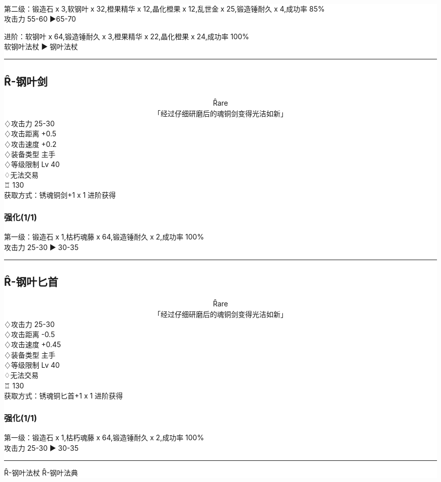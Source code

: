 第二级：锻造石 x 3,软钢叶 x 32,橙果精华 x 12,晶化橙果 x 12,乱世金 x 25,锻造锤耐久 x 4,成功率 85%</br>
攻击力 55-60 ▶65-70 </br>

进阶：软钢叶 x 64,锻造锤耐久 x 3,橙果精华 x 22,晶化橙果 x 24,成功率 100%</br>
软钢叶法杖 ▶ 钢叶法杖</br>

---
## Ȓ-钢叶剑
<center>Ȓare</br>
「经过仔细研磨后的魂铜剑变得光洁如新」</br>
</center>
♢攻击力 25-30</br>
♢攻击距离 +0.5</br>
♢攻击速度 +0.2</br>
♢装备类型 主手</br>
♢等级限制 Lv 40</br>
♢无法交易</br>
♖ 130</br>
获取方式：锈魂铜剑+1 x 1 进阶获得


### 强化(1/1)
第一级：锻造石 x 1,枯朽魂藤 x 64,锻造锤耐久 x 2,成功率 100%</br>
攻击力 25-30 ▶ 30-35</br>


---
## Ȓ-钢叶匕首
<center>Ȓare</br>
「经过仔细研磨后的魂铜剑变得光洁如新」</br>
</center>
♢攻击力 25-30</br>
♢攻击距离 -0.5</br>
♢攻击速度 +0.45</br>
♢装备类型 主手</br>
♢等级限制 Lv 40</br>
♢无法交易</br>
♖ 130</br>
获取方式：锈魂铜匕首+1 x 1 进阶获得


### 强化(1/1)
第一级：锻造石 x 1,枯朽魂藤 x 64,锻造锤耐久 x 2,成功率 100%</br>
攻击力 25-30 ▶ 30-35</br>


---

Ȓ-钢叶法杖
Ȓ-钢叶法典


